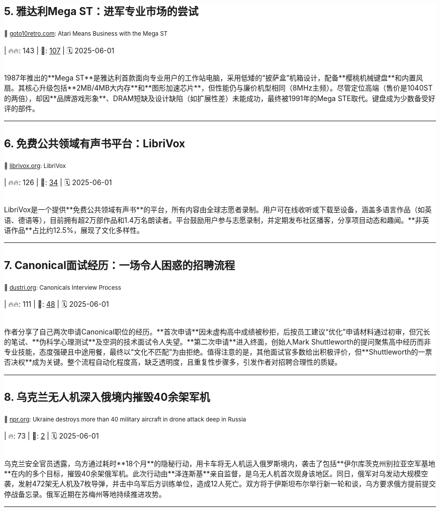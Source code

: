 
## <a name="5"></a>5. 雅达利Mega ST：进军专业市场的尝试 
<small>🔗 [goto10retro.com](https://www.goto10retro.com/p/atari-means-business-with-the-mega): Atari Means Business with the Mega ST</small>


| 🔥🔥: 143 \| 💬: [107](https://news.ycombinator.com/item?id=44150002) \| 🗓️ 2025-06-01


<br />
1987年推出的**Mega ST**是雅达利首款面向专业用户的工作站电脑，采用低矮的“披萨盒”机箱设计，配备**樱桃机械键盘**和内置风扇。其核心升级包括**2MB/4MB大内存**和**图形加速芯片**，但性能仍与廉价机型相同（8MHz主频）。尽管定位高端（售价是1040ST的两倍），却因**品牌游戏形象**、DRAM短缺及设计缺陷（如扩展性差）未能成功，最终被1991年的Mega STE取代。键盘成为少数备受好评的部件。

---

## <a name="6"></a>6. 免费公共领域有声书平台：LibriVox 
<small>🔗 [librivox.org](https://librivox.org/): LibriVox</small>


| 🔥🔥: 126 \| 💬: [34](https://news.ycombinator.com/item?id=44153738) \| 🗓️ 2025-06-01


<br />
LibriVox是一个提供**免费公共领域有声书**的平台，所有内容由全球志愿者录制。用户可在线收听或下载至设备，涵盖多语言作品（如英语、德语等），目前拥有超2万部作品和1.4万名朗读者。平台鼓励用户参与志愿录制，并定期发布社区播客，分享项目动态和趣闻。**非英语作品**占比约12.5%，展现了文化多样性。

---

## <a name="7"></a>7. Canonical面试经历：一场令人困惑的招聘流程 
<small>🔗 [dustri.org](https://dustri.org/b/my-experience-with-canonicals-interview-process.html): Canonicals Interview Process</small>


| 🔥🔥: 111 \| 💬: [48](https://news.ycombinator.com/item?id=44149549) \| 🗓️ 2025-06-01


<br />
作者分享了自己两次申请Canonical职位的经历。**首次申请**因未虚构高中成绩被秒拒，后按员工建议“优化”申请材料通过初审，但冗长的笔试、**伪科学心理测试**及空洞的技术面试令人失望。**第二次申请**进入终面，创始人Mark Shuttleworth的提问聚焦高中经历而非专业技能，态度强硬且中途用餐，最终以“文化不匹配”为由拒绝。值得注意的是，其他面试官多数给出积极评价，但**Shuttleworth的一票否决权**成为关键。整个流程自动化程度高，缺乏透明度，且重复性步骤多，引发作者对招聘合理性的质疑。

---

## <a name="8"></a>8. 乌克兰无人机深入俄境内摧毁40余架军机 
<small>🔗 [npr.org](https://www.npr.org/2025/06/01/nx-s1-5419509/ukraine-destroys-military-aircraft-attack-inside-russia-planes): Ukraine destroys more than 40 military aircraft in drone attack deep in Russia</small>


| 🔥: 73 \| 💬: [2](https://news.ycombinator.com/item?id=44151533) \| 🗓️ 2025-06-01


<br />
乌克兰安全官员透露，乌方通过耗时**18个月**的隐秘行动，用卡车将无人机运入俄罗斯境内，袭击了包括**伊尔库茨克州别拉亚空军基地**在内的多个目标，摧毁40余架俄军机。此次行动由**泽连斯基**亲自监督，是乌无人机首次现身该地区。同日，俄军对乌发动大规模空袭，发射472架无人机及7枚导弹，并击中乌军后方训练单位，造成12人死亡。双方将于伊斯坦布尔举行新一轮和谈，乌方要求俄方提前提交停战备忘录。俄军近期在苏梅州等地持续推进攻势。

---